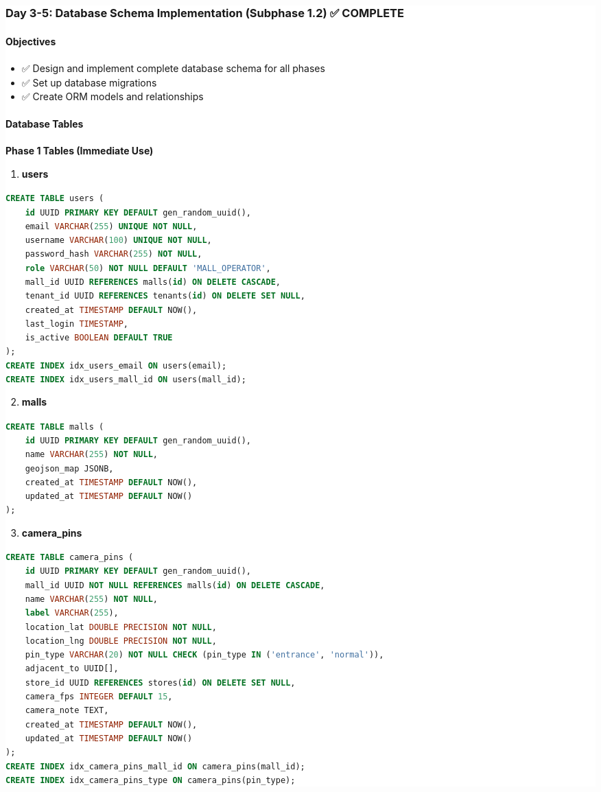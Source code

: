 
### Day 3-5: Database Schema Implementation (Subphase 1.2) ✅ COMPLETE

#### Objectives
- ✅ Design and implement complete database schema for all phases
- ✅ Set up database migrations
- ✅ Create ORM models and relationships

#### Database Tables

**Phase 1 Tables (Immediate Use)**

1. **users**
```sql
CREATE TABLE users (
    id UUID PRIMARY KEY DEFAULT gen_random_uuid(),
    email VARCHAR(255) UNIQUE NOT NULL,
    username VARCHAR(100) UNIQUE NOT NULL,
    password_hash VARCHAR(255) NOT NULL,
    role VARCHAR(50) NOT NULL DEFAULT 'MALL_OPERATOR',
    mall_id UUID REFERENCES malls(id) ON DELETE CASCADE,
    tenant_id UUID REFERENCES tenants(id) ON DELETE SET NULL,
    created_at TIMESTAMP DEFAULT NOW(),
    last_login TIMESTAMP,
    is_active BOOLEAN DEFAULT TRUE
);
CREATE INDEX idx_users_email ON users(email);
CREATE INDEX idx_users_mall_id ON users(mall_id);
```

2. **malls**
```sql
CREATE TABLE malls (
    id UUID PRIMARY KEY DEFAULT gen_random_uuid(),
    name VARCHAR(255) NOT NULL,
    geojson_map JSONB,
    created_at TIMESTAMP DEFAULT NOW(),
    updated_at TIMESTAMP DEFAULT NOW()
);
```

3. **camera_pins**
```sql
CREATE TABLE camera_pins (
    id UUID PRIMARY KEY DEFAULT gen_random_uuid(),
    mall_id UUID NOT NULL REFERENCES malls(id) ON DELETE CASCADE,
    name VARCHAR(255) NOT NULL,
    label VARCHAR(255),
    location_lat DOUBLE PRECISION NOT NULL,
    location_lng DOUBLE PRECISION NOT NULL,
    pin_type VARCHAR(20) NOT NULL CHECK (pin_type IN ('entrance', 'normal')),
    adjacent_to UUID[],
    store_id UUID REFERENCES stores(id) ON DELETE SET NULL,
    camera_fps INTEGER DEFAULT 15,
    camera_note TEXT,
    created_at TIMESTAMP DEFAULT NOW(),
    updated_at TIMESTAMP DEFAULT NOW()
);
CREATE INDEX idx_camera_pins_mall_id ON camera_pins(mall_id);
CREATE INDEX idx_camera_pins_type ON camera_pins(pin_type);
```
